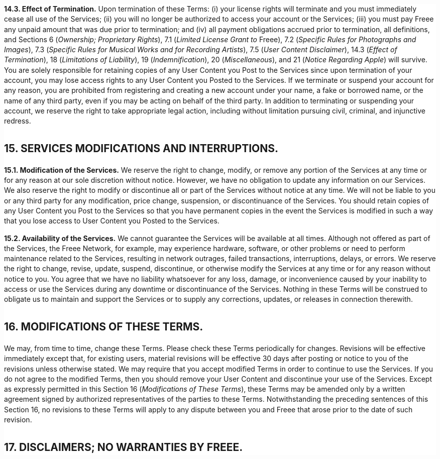 **14.3. Effect of Termination.** Upon termination of these Terms: (i) your license rights will terminate and you must immediately cease all use of the Services; (ii) you will no longer be authorized to access your account or the Services; (iii) you must pay Freee any unpaid amount that was due prior to termination; and (iv) all payment obligations accrued prior to termination, all definitions, and Sections 6 (_Ownership; Proprietary Rights_), 7.1 (_Limited License Grant to_ Freee), 7.2 (_Specific Rules for Photographs and Images_), 7.3 (_Specific Rules for Musical Works and for Recording Artists_), 7.5 (_User Content Disclaimer_), 14.3 (_Effect of Termination_),  18 (_Limitations of Liability_), 19 (_Indemnification_), 20 (_Miscellaneous_), and 21 (_Notice Regarding Apple_) will survive. You are solely responsible for retaining copies of any User Content you Post to the Services since upon termination of your account, you may lose access rights to any User Content you Posted to the Services. If we terminate or suspend your account for any reason, you are prohibited from registering and creating a new account under your name, a fake or borrowed name, or the name of any third party, even if you may be acting on behalf of the third party. In addition to terminating or suspending your account, we reserve the right to take appropriate legal action, including without limitation pursuing civil, criminal, and injunctive redress.

## 15. SERVICES MODIFICATIONS AND INTERRUPTIONS.

**15.1. Modification of the Services.** We reserve the right to change, modify, or remove any portion of the Services at any time or for any reason at our sole discretion without notice. However, we have no obligation to update any information on our Services. We also reserve the right to modify or discontinue all or part of the Services without notice at any time. We will not be liable to you or any third party for any modification, price change, suspension, or discontinuance of the Services. You should retain copies of any User Content you Post to the Services so that you have permanent copies in the event the Services is modified in such a way that you lose access to User Content you Posted to the Services.

**15.2. Availability of the Services.** We cannot guarantee the Services will be available at all times. Although not offered as part of the Services, the Freee Network, for example, may experience hardware, software, or other problems or need to perform maintenance related to the Services, resulting in network outrages, failed transactions, interruptions, delays, or errors. We reserve the right to change, revise, update, suspend, discontinue, or otherwise modify the Services at any time or for any reason without notice to you. You agree that we have no liability whatsoever for any loss, damage, or inconvenience caused by your inability to access or use the Services during any downtime or discontinuance of the Services. Nothing in these Terms will be construed to obligate us to maintain and support the Services or to supply any corrections, updates, or releases in connection therewith.

## 16. MODIFICATIONS OF THESE TERMS.&#x20;

We may, from time to time, change these Terms. Please check these Terms periodically for changes. Revisions will be effective immediately except that, for existing users, material revisions will be effective 30 days after posting or notice to you of the revisions unless otherwise stated. We may require that you accept modified Terms in order to continue to use the Services. If you do not agree to the modified Terms, then you should remove your User Content and discontinue your use of the Services. Except as expressly permitted in this Section 16 (_Modifications of These Terms_), these Terms may be amended only by a written agreement signed by authorized representatives of the parties to these Terms. Notwithstanding the preceding sentences of this Section 16, no revisions to these Terms will apply to any dispute between you and Freee that arose prior to the date of such revision.

## 17. DISCLAIMERS; NO WARRANTIES BY FREEE.
